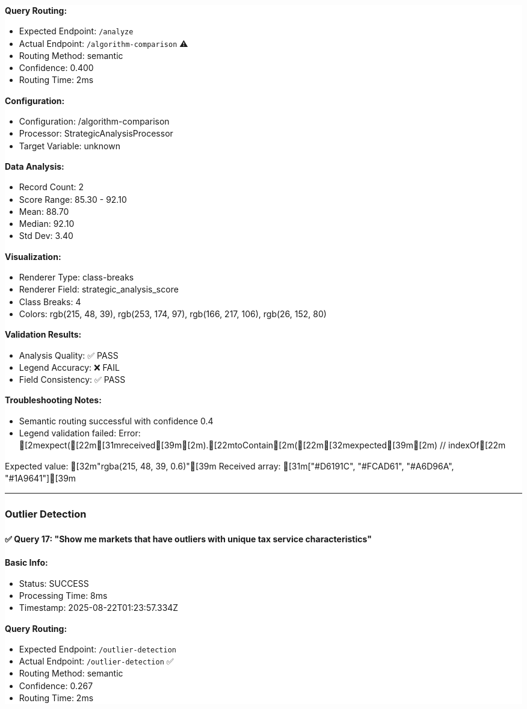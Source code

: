 **Query Routing:**
- Expected Endpoint: `/analyze`
- Actual Endpoint: `/algorithm-comparison` ⚠️
- Routing Method: semantic
- Confidence: 0.400
- Routing Time: 2ms

**Configuration:**
- Configuration: /algorithm-comparison
- Processor: StrategicAnalysisProcessor
- Target Variable: unknown

**Data Analysis:**
- Record Count: 2
- Score Range: 85.30 - 92.10
- Mean: 88.70
- Median: 92.10
- Std Dev: 3.40

**Visualization:**
- Renderer Type: class-breaks
- Renderer Field: strategic_analysis_score
- Class Breaks: 4
- Colors: rgb(215, 48, 39), rgb(253, 174, 97), rgb(166, 217, 106), rgb(26, 152, 80)

**Validation Results:**
- Analysis Quality: ✅ PASS
- Legend Accuracy: ❌ FAIL
- Field Consistency: ✅ PASS

**Troubleshooting Notes:**
- Semantic routing successful with confidence 0.4
- Legend validation failed: Error: [2mexpect([22m[31mreceived[39m[2m).[22mtoContain[2m([22m[32mexpected[39m[2m) // indexOf[22m

Expected value: [32m"rgba(215, 48, 39, 0.6)"[39m
Received array: [31m["#D6191C", "#FCAD61", "#A6D96A", "#1A9641"][39m

---

### Outlier Detection

#### ✅ Query 17: "Show me markets that have outliers with unique tax service characteristics"

**Basic Info:**
- Status: SUCCESS
- Processing Time: 8ms
- Timestamp: 2025-08-22T01:23:57.334Z

**Query Routing:**
- Expected Endpoint: `/outlier-detection`
- Actual Endpoint: `/outlier-detection` ✅
- Routing Method: semantic
- Confidence: 0.267
- Routing Time: 2ms
